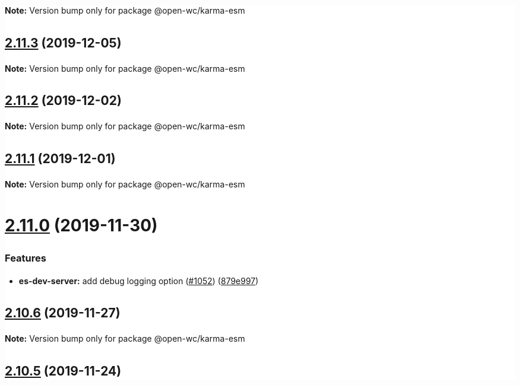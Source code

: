 **Note:** Version bump only for package @open-wc/karma-esm





## [2.11.3](https://github.com/open-wc/open-wc/compare/@open-wc/karma-esm@2.11.2...@open-wc/karma-esm@2.11.3) (2019-12-05)

**Note:** Version bump only for package @open-wc/karma-esm





## [2.11.2](https://github.com/open-wc/open-wc/compare/@open-wc/karma-esm@2.11.1...@open-wc/karma-esm@2.11.2) (2019-12-02)

**Note:** Version bump only for package @open-wc/karma-esm





## [2.11.1](https://github.com/open-wc/open-wc/compare/@open-wc/karma-esm@2.11.0...@open-wc/karma-esm@2.11.1) (2019-12-01)

**Note:** Version bump only for package @open-wc/karma-esm





# [2.11.0](https://github.com/open-wc/open-wc/compare/@open-wc/karma-esm@2.10.6...@open-wc/karma-esm@2.11.0) (2019-11-30)


### Features

* **es-dev-server:** add debug logging option ([#1052](https://github.com/open-wc/open-wc/issues/1052)) ([879e997](https://github.com/open-wc/open-wc/commit/879e99787464f218e52d834daa0760ba1319aab3))





## [2.10.6](https://github.com/open-wc/open-wc/compare/@open-wc/karma-esm@2.10.5...@open-wc/karma-esm@2.10.6) (2019-11-27)

**Note:** Version bump only for package @open-wc/karma-esm





## [2.10.5](https://github.com/open-wc/open-wc/compare/@open-wc/karma-esm@2.10.4...@open-wc/karma-esm@2.10.5) (2019-11-24)
